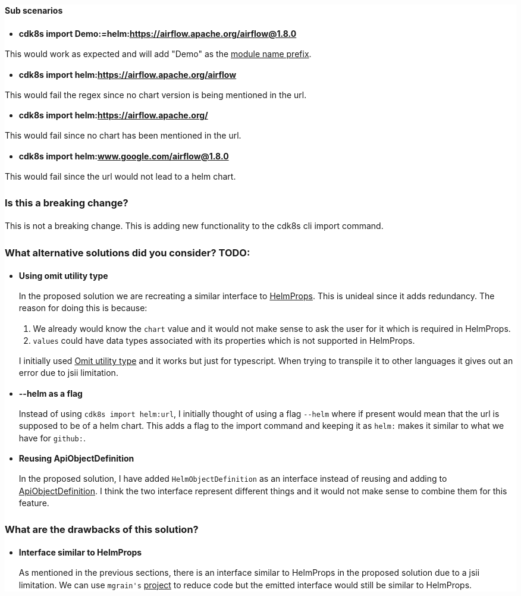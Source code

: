 #### Sub scenarios

* **cdk8s import Demo:=helm:https://airflow.apache.org/airflow@1.8.0**

This would work as expected and will add "Demo" as the [module name prefix](https://github.com/cdk8s-team/cdk8s-cli/blob/2.x/src/cli/cmds/import.ts#L57-L62).

* **cdk8s import helm:https://airflow.apache.org/airflow**

This would fail the regex since no chart version is being mentioned in the url.

* **cdk8s import helm:https://airflow.apache.org/**

This would fail since no chart has been mentioned in the url.

* **cdk8s import helm:www.google.com/airflow@1.8.0**

This would fail since the url would not lead to a helm chart.


### Is this a breaking change?

This is not a breaking change. This is adding new functionality to the cdk8s cli import command. 

### What alternative solutions did you consider? TODO:

* **Using omit utility type**

  In the proposed solution we are recreating a similar interface to [HelmProps](https://github.com/cdk8s-team/cdk8s-core/blob/2.x/src/helm.ts#L15-L77). This is unideal since it adds redundancy. The reason for doing this is because:
  
    1. We already would know the `chart` value and it would not make sense to ask the user for it which is required in HelmProps.
    2. `values` could have data types associated with its properties which is not supported in HelmProps.
  
  I initially used [Omit utility type](https://www.typescriptlang.org/docs/handbook/utility-types.html#omittype-keys) and it works but just for typescript. When trying to transpile it to other languages it gives out an error due to jsii limitation. 

* **--helm as a flag**

  Instead of using `cdk8s import helm:url`, I initially thought of using a flag `--helm` where if present would mean that the url is supposed to be of a helm chart. This adds a flag to the import command and keeping it as `helm:` makes it similar to what we have for `github:`.

* **Reusing ApiObjectDefinition**

  In the proposed solution, I have added `HelmObjectDefinition` as an interface instead of reusing and adding to [ApiObjectDefinition](https://github.com/cdk8s-team/cdk8s-cli/blob/2.x/src/import/codegen.ts#L10-L37). I think the two interface represent different things and it would not make sense to combine them for this feature.

### What are the drawbacks of this solution?

* **Interface similar to HelmProps**
  
  As mentioned in the previous sections, there is an interface similar to HelmProps in the proposed solution due to a jsii limitation. We can use `mgrain's` [project](https://github.com/mrgrain/jsii-struct-builder) to reduce code but the emitted interface would still be similar to HelmProps. 
